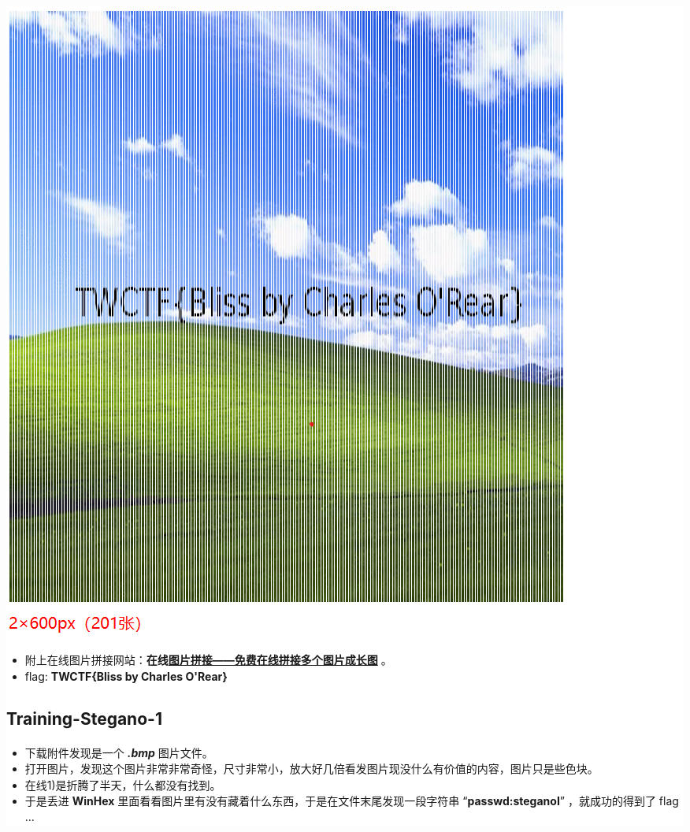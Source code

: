 ![](https://github.com/ThoseBygones/CTF_Write-Up/blob/master/XCTF%EF%BC%88%E6%94%BB%E9%98%B2%E4%B8%96%E7%95%8C%EF%BC%89/MISC/glance-50/1.png?raw=true)

+ 附上在线图片拼接网站：**在线[图片拼接——免费在线拼接多个图片成长图](http://www.zuohaotu.com/image-merge.aspx)** 。
+ flag: **TWCTF{Bliss by Charles O'Rear}**



## Training-Stegano-1

+ 下载附件发现是一个 ***.bmp*** 图片文件。
+ 打开图片，发现这个图片非常非常奇怪，尺寸非常小，放大好几倍看发图片现没什么有价值的内容，图片只是些色块。
+ 在线1)是折腾了半天，什么都没有找到。
+ 于是丢进 **WinHex** 里面看看图片里有没有藏着什么东西，于是在文件末尾发现一段字符串 “**passwd:steganoI**” ，就成功的得到了 flag ...
